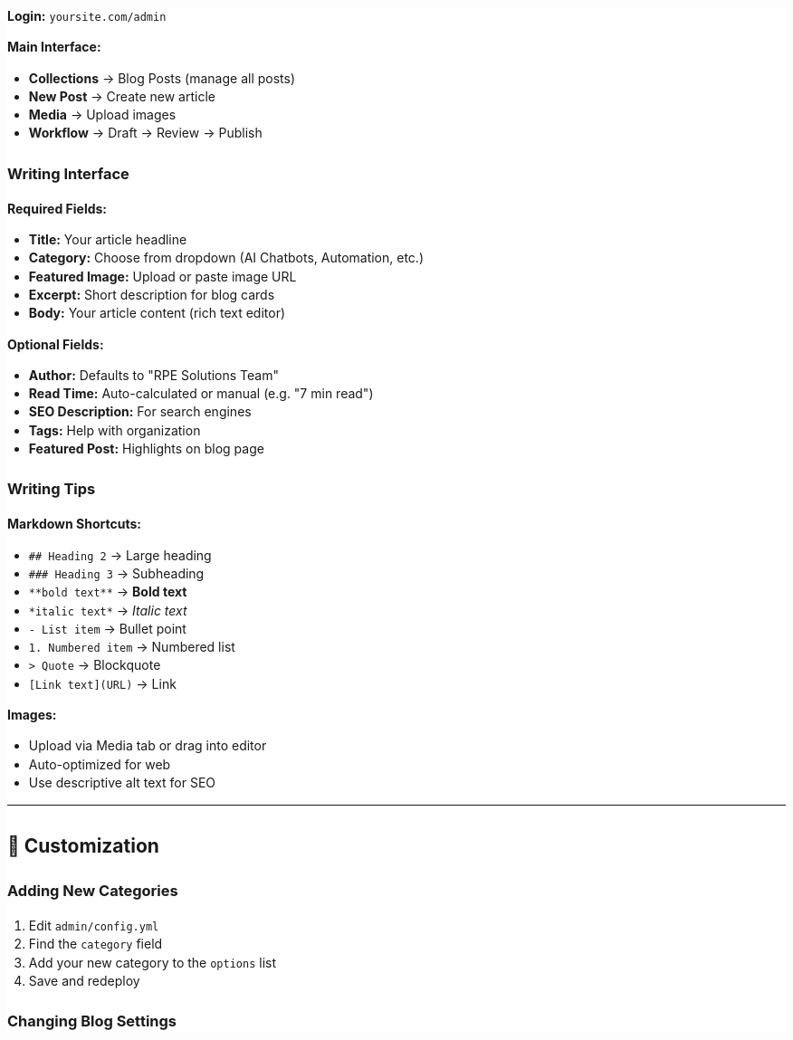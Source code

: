 **Login:** `yoursite.com/admin`

**Main Interface:**
- **Collections** → Blog Posts (manage all posts)
- **New Post** → Create new article
- **Media** → Upload images
- **Workflow** → Draft → Review → Publish

### Writing Interface

**Required Fields:**
- **Title:** Your article headline
- **Category:** Choose from dropdown (AI Chatbots, Automation, etc.)
- **Featured Image:** Upload or paste image URL
- **Excerpt:** Short description for blog cards
- **Body:** Your article content (rich text editor)

**Optional Fields:**
- **Author:** Defaults to "RPE Solutions Team"
- **Read Time:** Auto-calculated or manual (e.g. "7 min read")
- **SEO Description:** For search engines
- **Tags:** Help with organization
- **Featured Post:** Highlights on blog page

### Writing Tips

**Markdown Shortcuts:**
- `## Heading 2` → Large heading
- `### Heading 3` → Subheading
- `**bold text**` → **Bold text**
- `*italic text*` → *Italic text*
- `- List item` → Bullet point
- `1. Numbered item` → Numbered list
- `> Quote` → Blockquote
- `[Link text](URL)` → Link

**Images:**
- Upload via Media tab or drag into editor
- Auto-optimized for web
- Use descriptive alt text for SEO

---

## 🎨 Customization

### Adding New Categories

1. Edit `admin/config.yml`
2. Find the `category` field
3. Add your new category to the `options` list
4. Save and redeploy

### Changing Blog Settings
